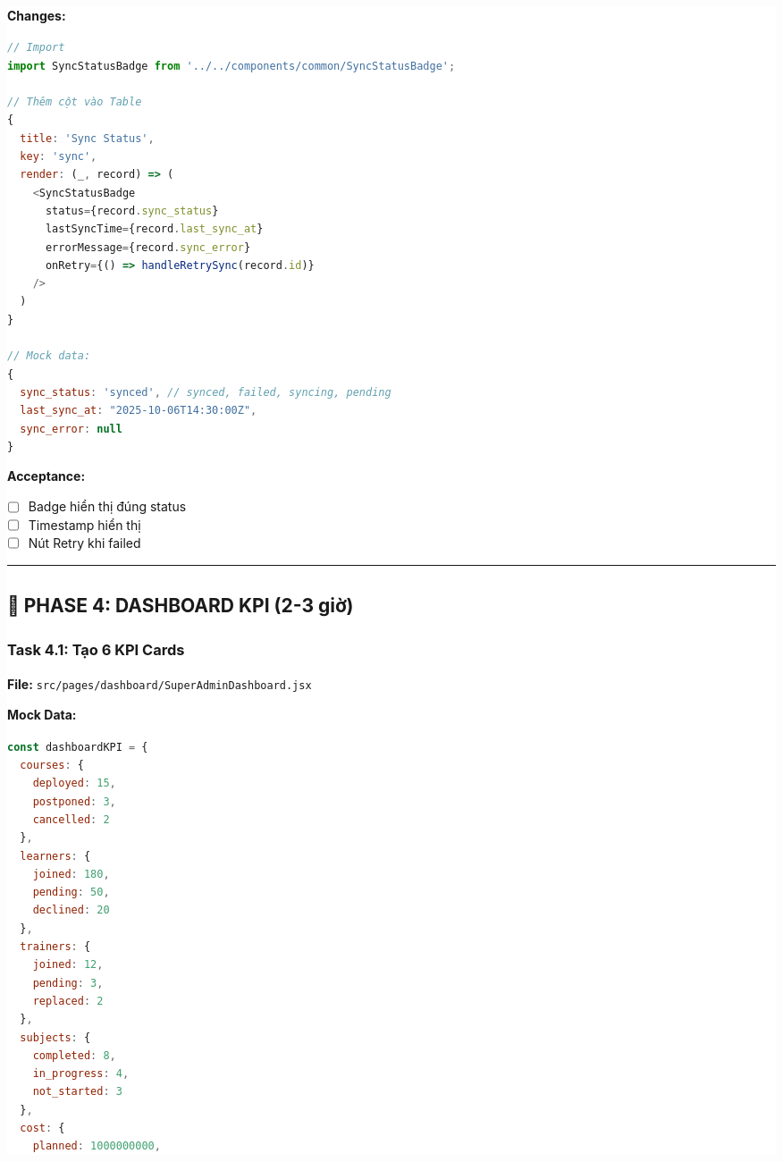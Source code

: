 **Changes:**
```javascript
// Import
import SyncStatusBadge from '../../components/common/SyncStatusBadge';

// Thêm cột vào Table
{
  title: 'Sync Status',
  key: 'sync',
  render: (_, record) => (
    <SyncStatusBadge 
      status={record.sync_status}
      lastSyncTime={record.last_sync_at}
      errorMessage={record.sync_error}
      onRetry={() => handleRetrySync(record.id)}
    />
  )
}

// Mock data:
{
  sync_status: 'synced', // synced, failed, syncing, pending
  last_sync_at: "2025-10-06T14:30:00Z",
  sync_error: null
}
```

**Acceptance:**
- [ ] Badge hiển thị đúng status
- [ ] Timestamp hiển thị
- [ ] Nút Retry khi failed

---

## 🎯 PHASE 4: DASHBOARD KPI (2-3 giờ)

### Task 4.1: Tạo 6 KPI Cards
**File:** `src/pages/dashboard/SuperAdminDashboard.jsx`

**Mock Data:**
```javascript
const dashboardKPI = {
  courses: {
    deployed: 15,
    postponed: 3,
    cancelled: 2
  },
  learners: {
    joined: 180,
    pending: 50,
    declined: 20
  },
  trainers: {
    joined: 12,
    pending: 3,
    replaced: 2
  },
  subjects: {
    completed: 8,
    in_progress: 4,
    not_started: 3
  },
  cost: {
    planned: 1000000000,
```